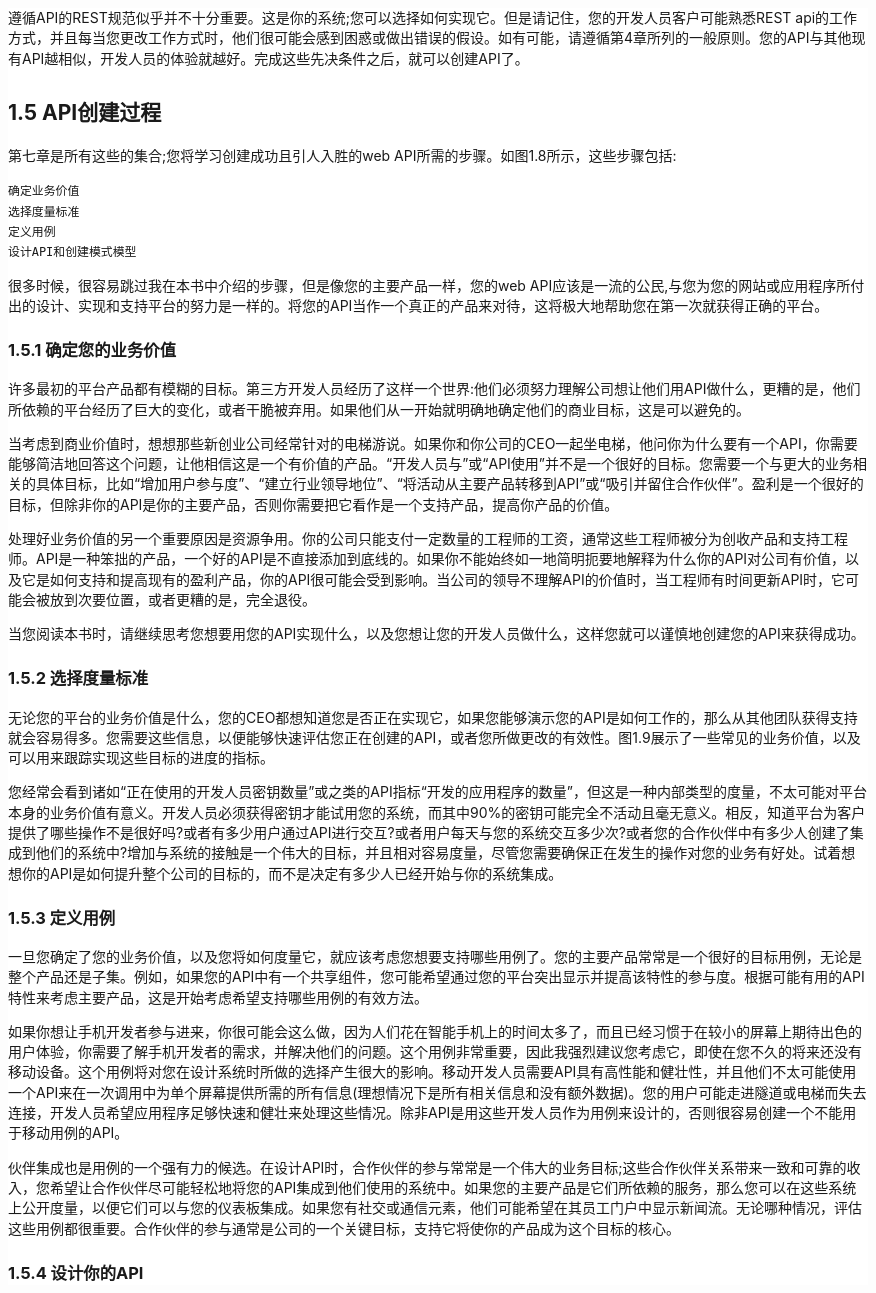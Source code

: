 ​	遵循API的REST规范似乎并不十分重要。这是你的系统;您可以选择如何实现它。但是请记住，您的开发人员客户可能熟悉REST api的工作方式，并且每当您更改工作方式时，他们很可能会感到困惑或做出错误的假设。如有可能，请遵循第4章所列的一般原则。您的API与其他现有API越相似，开发人员的体验就越好。完成这些先决条件之后，就可以创建API了。

## 1.5 API创建过程

第七章是所有这些的集合;您将学习创建成功且引人入胜的web API所需的步骤。如图1.8所示，这些步骤包括:

```
确定业务价值
选择度量标准
定义用例
设计API和创建模式模型
```

​	很多时候，很容易跳过我在本书中介绍的步骤，但是像您的主要产品一样，您的web API应该是一流的公民,与您为您的网站或应用程序所付出的设计、实现和支持平台的努力是一样的。将您的API当作一个真正的产品来对待，这将极大地帮助您在第一次就获得正确的平台。

### 1.5.1 确定您的业务价值

​	许多最初的平台产品都有模糊的目标。第三方开发人员经历了这样一个世界:他们必须努力理解公司想让他们用API做什么，更糟的是，他们所依赖的平台经历了巨大的变化，或者干脆被弃用。如果他们从一开始就明确地确定他们的商业目标，这是可以避免的。

​	当考虑到商业价值时，想想那些新创业公司经常针对的电梯游说。如果你和你公司的CEO一起坐电梯，他问你为什么要有一个API，你需要能够简洁地回答这个问题，让他相信这是一个有价值的产品。“开发人员与”或“API使用”并不是一个很好的目标。您需要一个与更大的业务相关的具体目标，比如“增加用户参与度”、“建立行业领导地位”、“将活动从主要产品转移到API”或“吸引并留住合作伙伴”。盈利是一个很好的目标，但除非你的API是你的主要产品，否则你需要把它看作是一个支持产品，提高你产品的价值。

​	处理好业务价值的另一个重要原因是资源争用。你的公司只能支付一定数量的工程师的工资，通常这些工程师被分为创收产品和支持工程师。API是一种笨拙的产品，一个好的API是不直接添加到底线的。如果你不能始终如一地简明扼要地解释为什么你的API对公司有价值，以及它是如何支持和提高现有的盈利产品，你的API很可能会受到影响。当公司的领导不理解API的价值时，当工程师有时间更新API时，它可能会被放到次要位置，或者更糟的是，完全退役。

​	当您阅读本书时，请继续思考您想要用您的API实现什么，以及您想让您的开发人员做什么，这样您就可以谨慎地创建您的API来获得成功。

### 1.5.2 选择度量标准

​	无论您的平台的业务价值是什么，您的CEO都想知道您是否正在实现它，如果您能够演示您的API是如何工作的，那么从其他团队获得支持就会容易得多。您需要这些信息，以便能够快速评估您正在创建的API，或者您所做更改的有效性。图1.9展示了一些常见的业务价值，以及可以用来跟踪实现这些目标的进度的指标。

​	您经常会看到诸如“正在使用的开发人员密钥数量”或之类的API指标“开发的应用程序的数量”，但这是一种内部类型的度量，不太可能对平台本身的业务价值有意义。开发人员必须获得密钥才能试用您的系统，而其中90%的密钥可能完全不活动且毫无意义。相反，知道平台为客户提供了哪些操作不是很好吗?或者有多少用户通过API进行交互?或者用户每天与您的系统交互多少次?或者您的合作伙伴中有多少人创建了集成到他们的系统中?增加与系统的接触是一个伟大的目标，并且相对容易度量，尽管您需要确保正在发生的操作对您的业务有好处。试着想想你的API是如何提升整个公司的目标的，而不是决定有多少人已经开始与你的系统集成。

### 1.5.3 定义用例

​	一旦您确定了您的业务价值，以及您将如何度量它，就应该考虑您想要支持哪些用例了。您的主要产品常常是一个很好的目标用例，无论是整个产品还是子集。例如，如果您的API中有一个共享组件，您可能希望通过您的平台突出显示并提高该特性的参与度。根据可能有用的API特性来考虑主要产品，这是开始考虑希望支持哪些用例的有效方法。

​	如果你想让手机开发者参与进来，你很可能会这么做，因为人们花在智能手机上的时间太多了，而且已经习惯于在较小的屏幕上期待出色的用户体验，你需要了解手机开发者的需求，并解决他们的问题。这个用例非常重要，因此我强烈建议您考虑它，即使在您不久的将来还没有移动设备。这个用例将对您在设计系统时所做的选择产生很大的影响。移动开发人员需要API具有高性能和健壮性，并且他们不太可能使用一个API来在一次调用中为单个屏幕提供所需的所有信息(理想情况下是所有相关信息和没有额外数据)。您的用户可能走进隧道或电梯而失去连接，开发人员希望应用程序足够快速和健壮来处理这些情况。除非API是用这些开发人员作为用例来设计的，否则很容易创建一个不能用于移动用例的API。

​	伙伴集成也是用例的一个强有力的候选。在设计API时，合作伙伴的参与常常是一个伟大的业务目标;这些合作伙伴关系带来一致和可靠的收入，您希望让合作伙伴尽可能轻松地将您的API集成到他们使用的系统中。如果您的主要产品是它们所依赖的服务，那么您可以在这些系统上公开度量，以便它们可以与您的仪表板集成。如果您有社交或通信元素，他们可能希望在其员工门户中显示新闻流。无论哪种情况，评估这些用例都很重要。合作伙伴的参与通常是公司的一个关键目标，支持它将使你的产品成为这个目标的核心。

### 1.5.4 设计你的API
